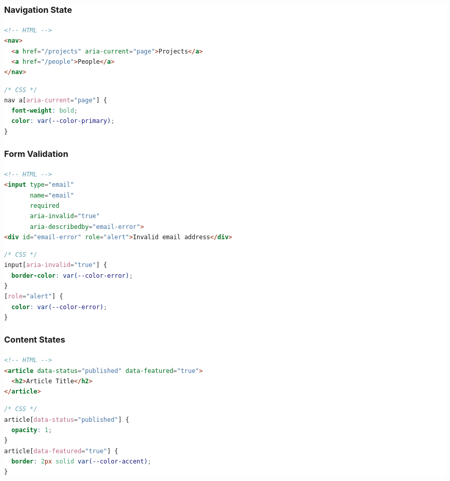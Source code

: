 ### Navigation State
```html
<!-- HTML -->
<nav>
  <a href="/projects" aria-current="page">Projects</a>
  <a href="/people">People</a>
</nav>
```
```css
/* CSS */
nav a[aria-current="page"] {
  font-weight: bold;
  color: var(--color-primary);
}
```

### Form Validation
```html
<!-- HTML -->
<input type="email" 
       name="email" 
       required 
       aria-invalid="true"
       aria-describedby="email-error">
<div id="email-error" role="alert">Invalid email address</div>
```
```css
/* CSS */
input[aria-invalid="true"] {
  border-color: var(--color-error);
}
[role="alert"] {
  color: var(--color-error);
}
```

### Content States
```html
<!-- HTML -->
<article data-status="published" data-featured="true">
  <h2>Article Title</h2>
</article>
```
```css
/* CSS */
article[data-status="published"] {
  opacity: 1;
}
article[data-featured="true"] {
  border: 2px solid var(--color-accent);
}
```
